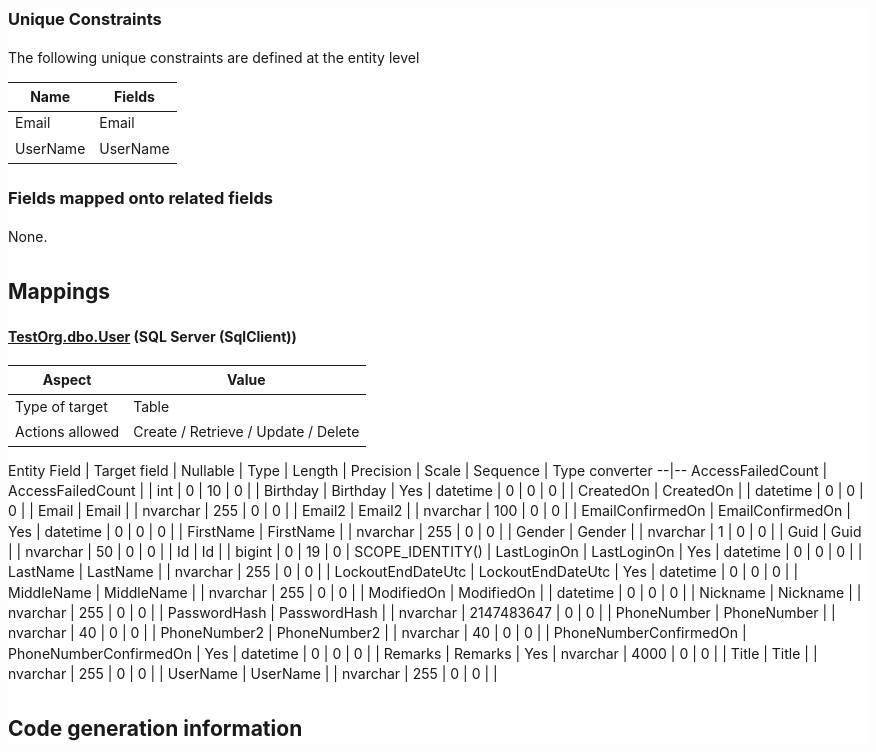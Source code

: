 ### Unique Constraints

The following unique constraints are defined at the entity level

Name | Fields 
--|--
Email | Email
UserName | UserName

### Fields mapped onto related fields
None.

## Mappings

#### [TestOrg.dbo.User](../../../SQL_Server_SqlClient/TestOrg/dbo/User.htm) (SQL Server (SqlClient))

Aspect | Value
--|--
Type of target | Table
Actions allowed | Create / Retrieve / Update / Delete

Entity Field | Target field | Nullable | Type | Length | Precision | Scale | Sequence | Type converter
--|--
AccessFailedCount | AccessFailedCount |  | int | 0 | 10 | 0 |  | 
Birthday | Birthday | Yes | datetime | 0 | 0 | 0 |  | 
CreatedOn | CreatedOn |  | datetime | 0 | 0 | 0 |  | 
Email | Email |  | nvarchar | 255 | 0 | 0 |  | 
Email2 | Email2 |  | nvarchar | 100 | 0 | 0 |  | 
EmailConfirmedOn | EmailConfirmedOn | Yes | datetime | 0 | 0 | 0 |  | 
FirstName | FirstName |  | nvarchar | 255 | 0 | 0 |  | 
Gender | Gender |  | nvarchar | 1 | 0 | 0 |  | 
Guid | Guid |  | nvarchar | 50 | 0 | 0 |  | 
Id | Id |  | bigint | 0 | 19 | 0 | SCOPE_IDENTITY() | 
LastLoginOn | LastLoginOn | Yes | datetime | 0 | 0 | 0 |  | 
LastName | LastName |  | nvarchar | 255 | 0 | 0 |  | 
LockoutEndDateUtc | LockoutEndDateUtc | Yes | datetime | 0 | 0 | 0 |  | 
MiddleName | MiddleName |  | nvarchar | 255 | 0 | 0 |  | 
ModifiedOn | ModifiedOn |  | datetime | 0 | 0 | 0 |  | 
Nickname | Nickname |  | nvarchar | 255 | 0 | 0 |  | 
PasswordHash | PasswordHash |  | nvarchar | 2147483647 | 0 | 0 |  | 
PhoneNumber | PhoneNumber |  | nvarchar | 40 | 0 | 0 |  | 
PhoneNumber2 | PhoneNumber2 |  | nvarchar | 40 | 0 | 0 |  | 
PhoneNumberConfirmedOn | PhoneNumberConfirmedOn | Yes | datetime | 0 | 0 | 0 |  | 
Remarks | Remarks | Yes | nvarchar | 4000 | 0 | 0 |  | 
Title | Title |  | nvarchar | 255 | 0 | 0 |  | 
UserName | UserName |  | nvarchar | 255 | 0 | 0 |  | 

## Code generation information

